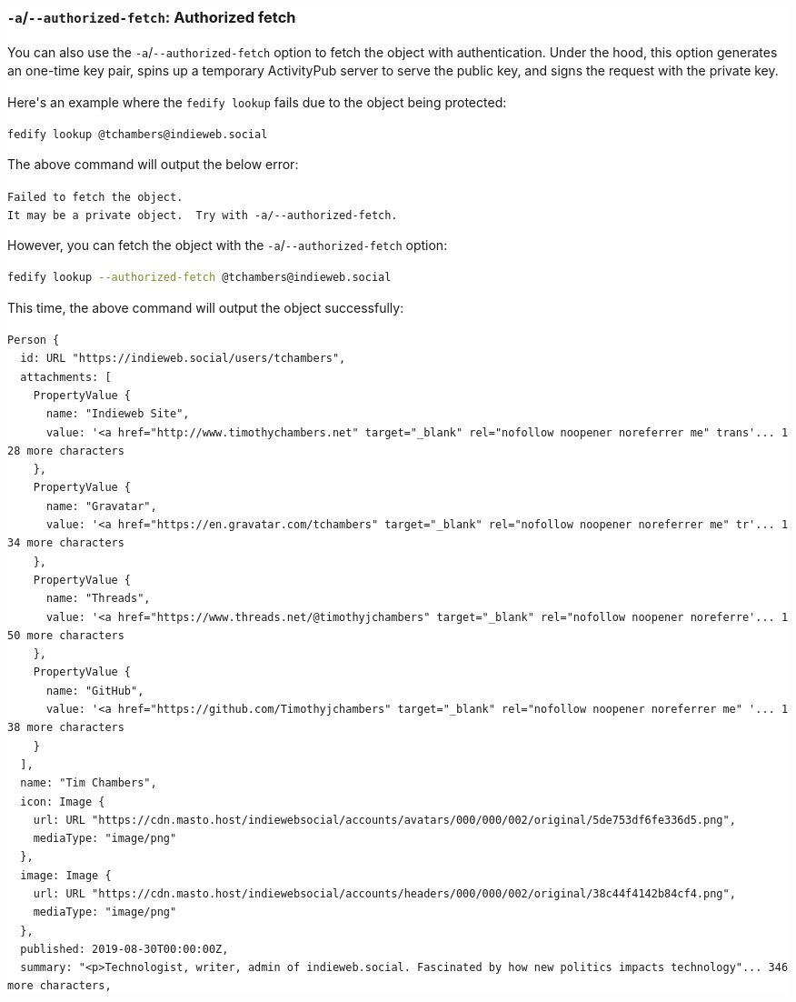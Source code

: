 ### `-a`/`--authorized-fetch`: Authorized fetch

You can also use the `-a`/`--authorized-fetch` option to fetch the object with
authentication.  Under the hood, this option generates an one-time key pair,
spins up a temporary ActivityPub server to serve the public key, and signs
the request with the private key.

Here's an example where the `fedify lookup` fails due to the object being
protected:

~~~~ sh
fedify lookup @tchambers@indieweb.social
~~~~

The above command will output the below error:

~~~~
Failed to fetch the object.
It may be a private object.  Try with -a/--authorized-fetch.
~~~~

However, you can fetch the object with the `-a`/`--authorized-fetch` option:

~~~~ sh
fedify lookup --authorized-fetch @tchambers@indieweb.social
~~~~

This time, the above command will output the object successfully:

~~~~
Person {
  id: URL "https://indieweb.social/users/tchambers",
  attachments: [
    PropertyValue {
      name: "Indieweb Site",
      value: '<a href="http://www.timothychambers.net" target="_blank" rel="nofollow noopener noreferrer me" trans'... 128 more characters
    },
    PropertyValue {
      name: "Gravatar",
      value: '<a href="https://en.gravatar.com/tchambers" target="_blank" rel="nofollow noopener noreferrer me" tr'... 134 more characters
    },
    PropertyValue {
      name: "Threads",
      value: '<a href="https://www.threads.net/@timothyjchambers" target="_blank" rel="nofollow noopener noreferre'... 150 more characters
    },
    PropertyValue {
      name: "GitHub",
      value: '<a href="https://github.com/Timothyjchambers" target="_blank" rel="nofollow noopener noreferrer me" '... 138 more characters
    }
  ],
  name: "Tim Chambers",
  icon: Image {
    url: URL "https://cdn.masto.host/indiewebsocial/accounts/avatars/000/000/002/original/5de753df6fe336d5.png",
    mediaType: "image/png"
  },
  image: Image {
    url: URL "https://cdn.masto.host/indiewebsocial/accounts/headers/000/000/002/original/38c44f4142b84cf4.png",
    mediaType: "image/png"
  },
  published: 2019-08-30T00:00:00Z,
  summary: "<p>Technologist, writer, admin of indieweb.social. Fascinated by how new politics impacts technology"... 346 more characters,
~~~~